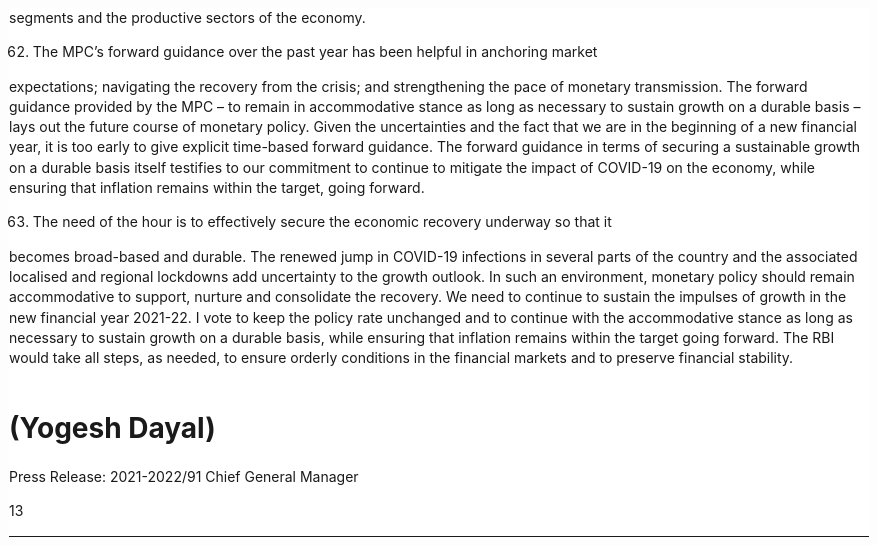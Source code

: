 segments and the productive sectors of the economy.


62. The MPC’s forward guidance over the past year has been helpful in anchoring market

expectations; navigating the recovery from the crisis; and strengthening the pace of monetary
transmission. The forward guidance provided by the MPC – to remain in accommodative stance
as long as necessary to sustain growth on a durable basis – lays out the future course of monetary
policy. Given the uncertainties and the fact that we are in the beginning of a new financial year, it
is too early to give explicit time-based forward guidance. The forward guidance in terms of
securing a sustainable growth on a durable basis itself testifies to our commitment to continue to
mitigate the impact of COVID-19 on the economy, while ensuring that inflation remains within the
target, going forward.

63. The need of the hour is to effectively secure the economic recovery underway so that it

becomes broad-based and durable. The renewed jump in COVID-19 infections in several parts
of the country and the associated localised and regional lockdowns add uncertainty to the growth
outlook. In such an environment, monetary policy should remain accommodative to support,
nurture and consolidate the recovery. We need to continue to sustain the impulses of growth in
the new financial year 2021-22. I vote to keep the policy rate unchanged and to continue with the
accommodative stance as long as necessary to sustain growth on a durable basis, while ensuring
that inflation remains within the target going forward. The RBI would take all steps, as needed, to
ensure orderly conditions in the financial markets and to preserve financial stability.

# (Yogesh Dayal)    
 Press Release: 2021-2022/91                            Chief General Manager

13


-----

